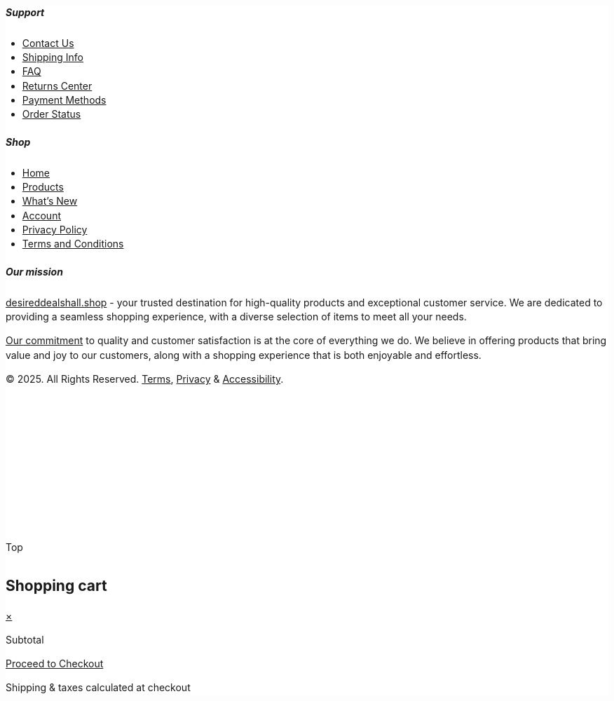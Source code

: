 ##### Support

* [Contact Us](https://desireddealshall.shop/contact-us/)
* [Shipping Info](https://desireddealshall.shop/shipping-delivery/)
* [FAQ](https://desireddealshall.shop/faq/)
* [Returns Center](https://desireddealshall.shop/refund-policy/)
* [Payment Methods](https://desireddealshall.shop/payment-methods/)
* [Order Status](https://desireddealshall.shop/track-your-order/)

##### Shop

* [Home](https://desireddealshall.shop/)
* [Products](https://desireddealshall.shop/product/)
* [What’s New](/product/?orderby=newest)
* [Account](https://desireddealshall.shop/account/)
* [Privacy Policy](https://desireddealshall.shop/privacy-policy-2/)
* [Terms and Conditions](https://desireddealshall.shop/terms-and-conditions/)

##### Our mission

[desireddealshall.shop](//desireddealshall.shop) - your trusted destination for high-quality products and exceptional customer service. We are dedicated to providing a seamless shopping experience, with a diverse selection of items to meet all your needs.

[Our commitment](/our-beliefs/) to quality and customer satisfaction is at the core of everything we do. We believe in offering products that bring value and joy to our customers, along with a shopping experience that is both enjoyable and effortless.

© 2025. All Rights Reserved. [Terms](/terms-and-conditions/), [Privacy](/privacy-policy/) & [Accessibility](/accessibility/).

![]()

![]()

![]()

![]()

![]()

![]()

Top





















Shopping cart
-------------

[×](javascript:;)

Subtotal

[Proceed to Checkout](https://desireddealshall.shop/cart)

Shipping & taxes calculated at checkout